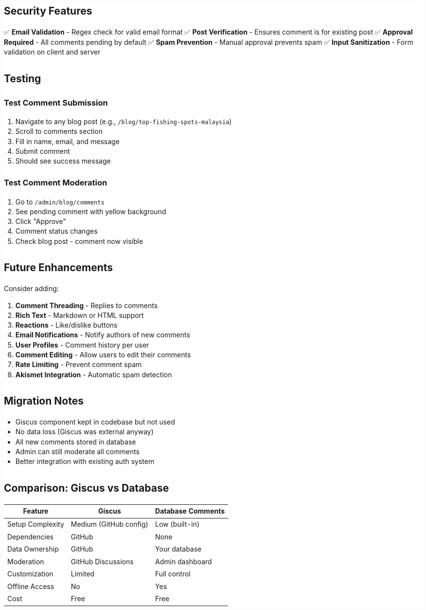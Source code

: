 ## Security Features

✅ **Email Validation** - Regex check for valid email format
✅ **Post Verification** - Ensures comment is for existing post
✅ **Approval Required** - All comments pending by default
✅ **Spam Prevention** - Manual approval prevents spam
✅ **Input Sanitization** - Form validation on client and server

## Testing

### Test Comment Submission

1. Navigate to any blog post (e.g., `/blog/top-fishing-spots-malaysia`)
2. Scroll to comments section
3. Fill in name, email, and message
4. Submit comment
5. Should see success message

### Test Comment Moderation

1. Go to `/admin/blog/comments`
2. See pending comment with yellow background
3. Click "Approve"
4. Comment status changes
5. Check blog post - comment now visible

## Future Enhancements

Consider adding:

1. **Comment Threading** - Replies to comments
2. **Rich Text** - Markdown or HTML support
3. **Reactions** - Like/dislike buttons
4. **Email Notifications** - Notify authors of new comments
5. **User Profiles** - Comment history per user
6. **Comment Editing** - Allow users to edit their comments
7. **Rate Limiting** - Prevent comment spam
8. **Akismet Integration** - Automatic spam detection

## Migration Notes

- Giscus component kept in codebase but not used
- No data loss (Giscus was external anyway)
- All new comments stored in database
- Admin can still moderate all comments
- Better integration with existing auth system

## Comparison: Giscus vs Database

| Feature          | Giscus                 | Database Comments |
| ---------------- | ---------------------- | ----------------- |
| Setup Complexity | Medium (GitHub config) | Low (built-in)    |
| Dependencies     | GitHub                 | None              |
| Data Ownership   | GitHub                 | Your database     |
| Moderation       | GitHub Discussions     | Admin dashboard   |
| Customization    | Limited                | Full control      |
| Offline Access   | No                     | Yes               |
| Cost             | Free                   | Free              |